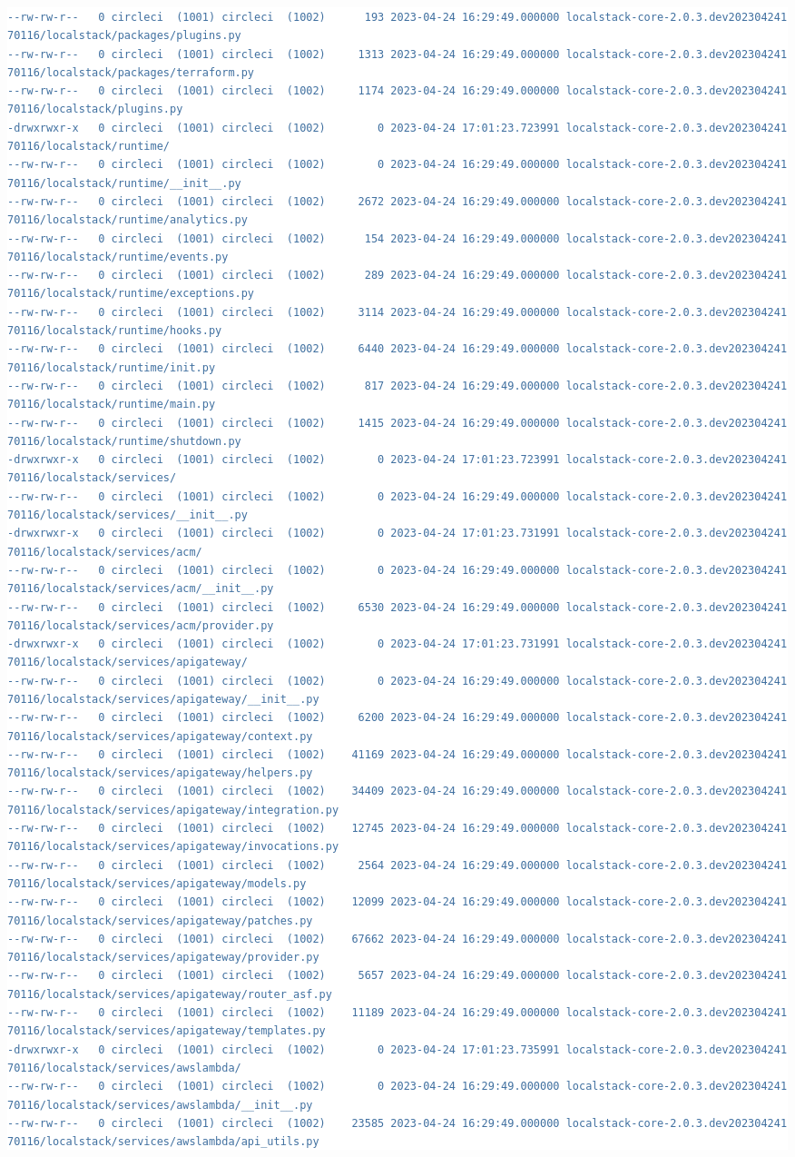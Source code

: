 ```diff
--rw-rw-r--   0 circleci  (1001) circleci  (1002)      193 2023-04-24 16:29:49.000000 localstack-core-2.0.3.dev20230424170116/localstack/packages/plugins.py
--rw-rw-r--   0 circleci  (1001) circleci  (1002)     1313 2023-04-24 16:29:49.000000 localstack-core-2.0.3.dev20230424170116/localstack/packages/terraform.py
--rw-rw-r--   0 circleci  (1001) circleci  (1002)     1174 2023-04-24 16:29:49.000000 localstack-core-2.0.3.dev20230424170116/localstack/plugins.py
-drwxrwxr-x   0 circleci  (1001) circleci  (1002)        0 2023-04-24 17:01:23.723991 localstack-core-2.0.3.dev20230424170116/localstack/runtime/
--rw-rw-r--   0 circleci  (1001) circleci  (1002)        0 2023-04-24 16:29:49.000000 localstack-core-2.0.3.dev20230424170116/localstack/runtime/__init__.py
--rw-rw-r--   0 circleci  (1001) circleci  (1002)     2672 2023-04-24 16:29:49.000000 localstack-core-2.0.3.dev20230424170116/localstack/runtime/analytics.py
--rw-rw-r--   0 circleci  (1001) circleci  (1002)      154 2023-04-24 16:29:49.000000 localstack-core-2.0.3.dev20230424170116/localstack/runtime/events.py
--rw-rw-r--   0 circleci  (1001) circleci  (1002)      289 2023-04-24 16:29:49.000000 localstack-core-2.0.3.dev20230424170116/localstack/runtime/exceptions.py
--rw-rw-r--   0 circleci  (1001) circleci  (1002)     3114 2023-04-24 16:29:49.000000 localstack-core-2.0.3.dev20230424170116/localstack/runtime/hooks.py
--rw-rw-r--   0 circleci  (1001) circleci  (1002)     6440 2023-04-24 16:29:49.000000 localstack-core-2.0.3.dev20230424170116/localstack/runtime/init.py
--rw-rw-r--   0 circleci  (1001) circleci  (1002)      817 2023-04-24 16:29:49.000000 localstack-core-2.0.3.dev20230424170116/localstack/runtime/main.py
--rw-rw-r--   0 circleci  (1001) circleci  (1002)     1415 2023-04-24 16:29:49.000000 localstack-core-2.0.3.dev20230424170116/localstack/runtime/shutdown.py
-drwxrwxr-x   0 circleci  (1001) circleci  (1002)        0 2023-04-24 17:01:23.723991 localstack-core-2.0.3.dev20230424170116/localstack/services/
--rw-rw-r--   0 circleci  (1001) circleci  (1002)        0 2023-04-24 16:29:49.000000 localstack-core-2.0.3.dev20230424170116/localstack/services/__init__.py
-drwxrwxr-x   0 circleci  (1001) circleci  (1002)        0 2023-04-24 17:01:23.731991 localstack-core-2.0.3.dev20230424170116/localstack/services/acm/
--rw-rw-r--   0 circleci  (1001) circleci  (1002)        0 2023-04-24 16:29:49.000000 localstack-core-2.0.3.dev20230424170116/localstack/services/acm/__init__.py
--rw-rw-r--   0 circleci  (1001) circleci  (1002)     6530 2023-04-24 16:29:49.000000 localstack-core-2.0.3.dev20230424170116/localstack/services/acm/provider.py
-drwxrwxr-x   0 circleci  (1001) circleci  (1002)        0 2023-04-24 17:01:23.731991 localstack-core-2.0.3.dev20230424170116/localstack/services/apigateway/
--rw-rw-r--   0 circleci  (1001) circleci  (1002)        0 2023-04-24 16:29:49.000000 localstack-core-2.0.3.dev20230424170116/localstack/services/apigateway/__init__.py
--rw-rw-r--   0 circleci  (1001) circleci  (1002)     6200 2023-04-24 16:29:49.000000 localstack-core-2.0.3.dev20230424170116/localstack/services/apigateway/context.py
--rw-rw-r--   0 circleci  (1001) circleci  (1002)    41169 2023-04-24 16:29:49.000000 localstack-core-2.0.3.dev20230424170116/localstack/services/apigateway/helpers.py
--rw-rw-r--   0 circleci  (1001) circleci  (1002)    34409 2023-04-24 16:29:49.000000 localstack-core-2.0.3.dev20230424170116/localstack/services/apigateway/integration.py
--rw-rw-r--   0 circleci  (1001) circleci  (1002)    12745 2023-04-24 16:29:49.000000 localstack-core-2.0.3.dev20230424170116/localstack/services/apigateway/invocations.py
--rw-rw-r--   0 circleci  (1001) circleci  (1002)     2564 2023-04-24 16:29:49.000000 localstack-core-2.0.3.dev20230424170116/localstack/services/apigateway/models.py
--rw-rw-r--   0 circleci  (1001) circleci  (1002)    12099 2023-04-24 16:29:49.000000 localstack-core-2.0.3.dev20230424170116/localstack/services/apigateway/patches.py
--rw-rw-r--   0 circleci  (1001) circleci  (1002)    67662 2023-04-24 16:29:49.000000 localstack-core-2.0.3.dev20230424170116/localstack/services/apigateway/provider.py
--rw-rw-r--   0 circleci  (1001) circleci  (1002)     5657 2023-04-24 16:29:49.000000 localstack-core-2.0.3.dev20230424170116/localstack/services/apigateway/router_asf.py
--rw-rw-r--   0 circleci  (1001) circleci  (1002)    11189 2023-04-24 16:29:49.000000 localstack-core-2.0.3.dev20230424170116/localstack/services/apigateway/templates.py
-drwxrwxr-x   0 circleci  (1001) circleci  (1002)        0 2023-04-24 17:01:23.735991 localstack-core-2.0.3.dev20230424170116/localstack/services/awslambda/
--rw-rw-r--   0 circleci  (1001) circleci  (1002)        0 2023-04-24 16:29:49.000000 localstack-core-2.0.3.dev20230424170116/localstack/services/awslambda/__init__.py
--rw-rw-r--   0 circleci  (1001) circleci  (1002)    23585 2023-04-24 16:29:49.000000 localstack-core-2.0.3.dev20230424170116/localstack/services/awslambda/api_utils.py
```